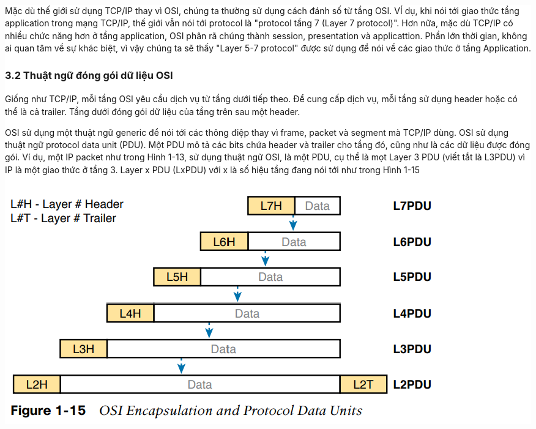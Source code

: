 Mặc dù thế giới sử dụng TCP/IP thay vì OSI, chúng ta thường sử dụng cách đánh số từ tầng OSI. VÍ dụ, khi nói tới giao thức tầng application trong mạng TCP/IP, thế giới vẫn nói tới protocol là "protocol tầng 7 (Layer 7 protocol)". Hơn nữa, mặc dù TCP/IP có nhiều chức năng hơn ở tầng application, OSI phân rã chúng thành session, presentation và applicattion. Phần lớn thời gian, không ai quan tâm về sự khác biệt, vì vậy chúng ta sẽ thấy "Layer 5-7 protocol" được sử dụng để nói về các giao thức ở tầng Application. 

### 3.2 Thuật ngữ đóng gói dữ liệu OSI
Giống như TCP/IP, mỗi tầng OSI yêu cầu dịch vụ từ tầng dưới tiếp theo. Để cung cấp dịch vụ, mỗi tầng sử dụng header hoặc có thể là cả trailer. Tầng dưới đóng gói dữ liệu của tầng trên sau một header. 

OSI sử dụng một thuật ngữ generic để nói tới các thông điệp thay vì frame, packet và segment mà TCP/IP dùng. OSI sử dụng thuật ngữ protocol data unit (PDU). Một PDU mô tả các bits chứa header và trailer cho tầng đó, cũng như là các dữ liệu được đóng gói. Ví dụ, một IP packet như trong Hình 1-13, sử dụng thuật ngữ OSI, là một PDU, cụ thể là mọt Layer 3 PDU (viết tắt là L3PDU) vì IP là một giao thức ở tầng 3. Layer x PDU (LxPDU) với x là số hiệu tầng đang nói tới như trong Hình 1-15

<div>
  <img src="./img/14-osi.png" />
</div>
